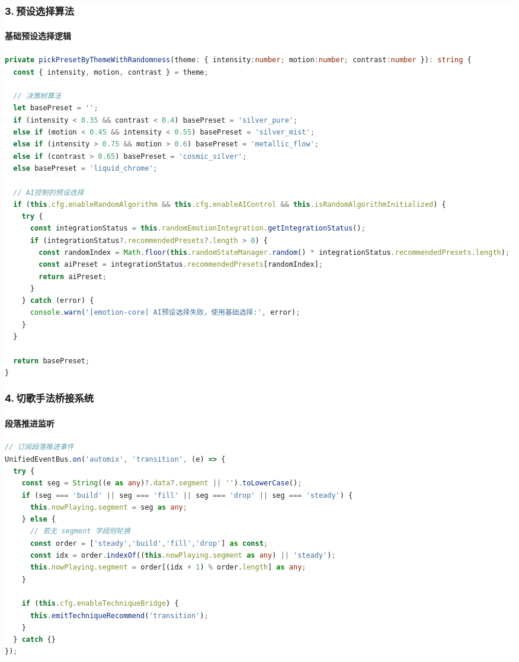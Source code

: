 ### 3. 预设选择算法

#### 基础预设选择逻辑
```typescript
private pickPresetByThemeWithRandomness(theme: { intensity:number; motion:number; contrast:number }): string {
  const { intensity, motion, contrast } = theme;
  
  // 决策树算法
  let basePreset = '';
  if (intensity < 0.35 && contrast < 0.4) basePreset = 'silver_pure';
  else if (motion < 0.45 && intensity < 0.55) basePreset = 'silver_mist';
  else if (intensity > 0.75 && motion > 0.6) basePreset = 'metallic_flow';
  else if (contrast > 0.65) basePreset = 'cosmic_silver';
  else basePreset = 'liquid_chrome';
  
  // AI控制的预设选择
  if (this.cfg.enableRandomAlgorithm && this.cfg.enableAIControl && this.isRandomAlgorithmInitialized) {
    try {
      const integrationStatus = this.randomEmotionIntegration.getIntegrationStatus();
      if (integrationStatus?.recommendedPresets?.length > 0) {
        const randomIndex = Math.floor(this.randomStateManager.random() * integrationStatus.recommendedPresets.length);
        const aiPreset = integrationStatus.recommendedPresets[randomIndex];
        return aiPreset;
      }
    } catch (error) {
      console.warn('[emotion-core] AI预设选择失败，使用基础选择:', error);
    }
  }
  
  return basePreset;
}
```

### 4. 切歌手法桥接系统

#### 段落推进监听
```typescript
// 订阅段落推进事件
UnifiedEventBus.on('automix', 'transition', (e) => {
  try {
    const seg = String((e as any)?.data?.segment || '').toLowerCase();
    if (seg === 'build' || seg === 'fill' || seg === 'drop' || seg === 'steady') {
      this.nowPlaying.segment = seg as any;
    } else {
      // 若无 segment 字段则轮换
      const order = ['steady','build','fill','drop'] as const;
      const idx = order.indexOf((this.nowPlaying.segment as any) || 'steady');
      this.nowPlaying.segment = order[(idx + 1) % order.length] as any;
    }
    
    if (this.cfg.enableTechniqueBridge) {
      this.emitTechniqueRecommend('transition');
    }
  } catch {}
});
```
